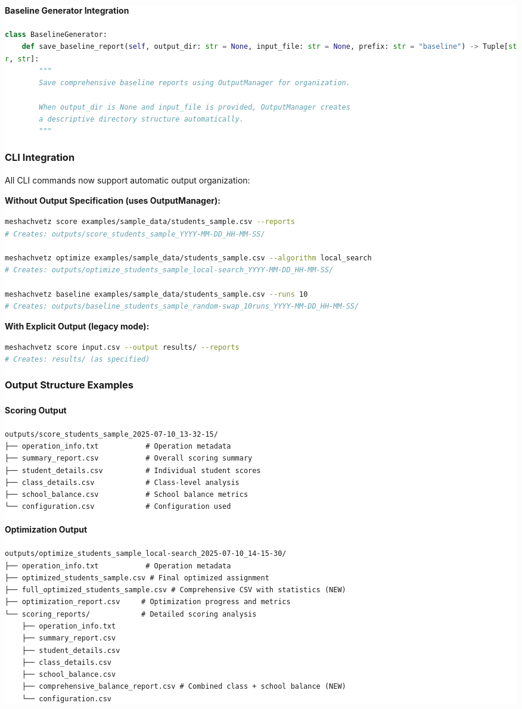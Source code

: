 #### Baseline Generator Integration

```python
class BaselineGenerator:
    def save_baseline_report(self, output_dir: str = None, input_file: str = None, prefix: str = "baseline") -> Tuple[str, str]:
        """
        Save comprehensive baseline reports using OutputManager for organization.
        
        When output_dir is None and input_file is provided, OutputManager creates
        a descriptive directory structure automatically.
        """
```

### CLI Integration

All CLI commands now support automatic output organization:

**Without Output Specification (uses OutputManager):**
```bash
meshachvetz score examples/sample_data/students_sample.csv --reports
# Creates: outputs/score_students_sample_YYYY-MM-DD_HH-MM-SS/

meshachvetz optimize examples/sample_data/students_sample.csv --algorithm local_search
# Creates: outputs/optimize_students_sample_local-search_YYYY-MM-DD_HH-MM-SS/

meshachvetz baseline examples/sample_data/students_sample.csv --runs 10
# Creates: outputs/baseline_students_sample_random-swap_10runs_YYYY-MM-DD_HH-MM-SS/
```

**With Explicit Output (legacy mode):**
```bash
meshachvetz score input.csv --output results/ --reports
# Creates: results/ (as specified)
```

### Output Structure Examples

#### Scoring Output

```
outputs/score_students_sample_2025-07-10_13-32-15/
├── operation_info.txt           # Operation metadata
├── summary_report.csv           # Overall scoring summary
├── student_details.csv          # Individual student scores
├── class_details.csv            # Class-level analysis
├── school_balance.csv           # School balance metrics
└── configuration.csv            # Configuration used
```

#### Optimization Output

```
outputs/optimize_students_sample_local-search_2025-07-10_14-15-30/
├── operation_info.txt           # Operation metadata
├── optimized_students_sample.csv # Final optimized assignment
├── full_optimized_students_sample.csv # Comprehensive CSV with statistics (NEW)
├── optimization_report.csv     # Optimization progress and metrics
└── scoring_reports/            # Detailed scoring analysis
    ├── operation_info.txt
    ├── summary_report.csv
    ├── student_details.csv
    ├── class_details.csv
    ├── school_balance.csv
    ├── comprehensive_balance_report.csv # Combined class + school balance (NEW)
    └── configuration.csv
```

